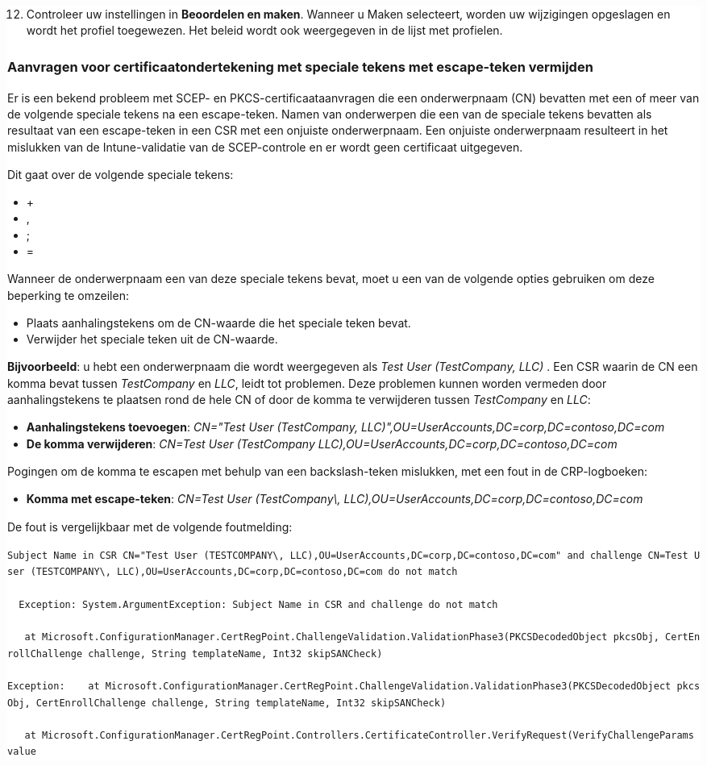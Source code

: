 12. Controleer uw instellingen in **Beoordelen en maken**. Wanneer u Maken selecteert, worden uw wijzigingen opgeslagen en wordt het profiel toegewezen. Het beleid wordt ook weergegeven in de lijst met profielen.

### <a name="avoid-certificate-signing-requests-with-escaped-special-characters"></a>Aanvragen voor certificaatondertekening met speciale tekens met escape-teken vermijden

Er is een bekend probleem met SCEP- en PKCS-certificaataanvragen die een onderwerpnaam (CN) bevatten met een of meer van de volgende speciale tekens na een escape-teken. Namen van onderwerpen die een van de speciale tekens bevatten als resultaat van een escape-teken in een CSR met een onjuiste onderwerpnaam. Een onjuiste onderwerpnaam resulteert in het mislukken van de Intune-validatie van de SCEP-controle en er wordt geen certificaat uitgegeven.

Dit gaat over de volgende speciale tekens:
- \+
- ,
- ;
- =

Wanneer de onderwerpnaam een van deze speciale tekens bevat, moet u een van de volgende opties gebruiken om deze beperking te omzeilen:

- Plaats aanhalingstekens om de CN-waarde die het speciale teken bevat.  
- Verwijder het speciale teken uit de CN-waarde.

**Bijvoorbeeld**: u hebt een onderwerpnaam die wordt weergegeven als *Test User (TestCompany, LLC)* .  Een CSR waarin de CN een komma bevat tussen *TestCompany* en *LLC*, leidt tot problemen.  Deze problemen kunnen worden vermeden door aanhalingstekens te plaatsen rond de hele CN of door de komma te verwijderen tussen *TestCompany* en *LLC*:

- **Aanhalingstekens toevoegen**: *CN="Test User (TestCompany, LLC)",OU=UserAccounts,DC=corp,DC=contoso,DC=com*
- **De komma verwijderen**: *CN=Test User (TestCompany LLC),OU=UserAccounts,DC=corp,DC=contoso,DC=com*

 Pogingen om de komma te escapen met behulp van een backslash-teken mislukken, met een fout in de CRP-logboeken:
 
- **Komma met escape-teken**: *CN=Test User (TestCompany\\, LLC),OU=UserAccounts,DC=corp,DC=contoso,DC=com*

De fout is vergelijkbaar met de volgende foutmelding:

```
Subject Name in CSR CN="Test User (TESTCOMPANY\, LLC),OU=UserAccounts,DC=corp,DC=contoso,DC=com" and challenge CN=Test User (TESTCOMPANY\, LLC),OU=UserAccounts,DC=corp,DC=contoso,DC=com do not match  

  Exception: System.ArgumentException: Subject Name in CSR and challenge do not match

   at Microsoft.ConfigurationManager.CertRegPoint.ChallengeValidation.ValidationPhase3(PKCSDecodedObject pkcsObj, CertEnrollChallenge challenge, String templateName, Int32 skipSANCheck)

Exception:    at Microsoft.ConfigurationManager.CertRegPoint.ChallengeValidation.ValidationPhase3(PKCSDecodedObject pkcsObj, CertEnrollChallenge challenge, String templateName, Int32 skipSANCheck)

   at Microsoft.ConfigurationManager.CertRegPoint.Controllers.CertificateController.VerifyRequest(VerifyChallengeParams value
```
